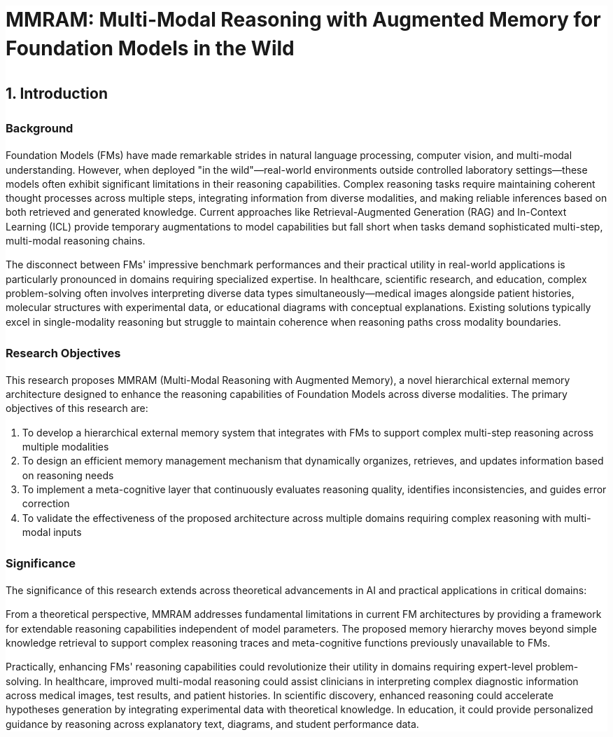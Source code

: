 # MMRAM: Multi-Modal Reasoning with Augmented Memory for Foundation Models in the Wild

## 1. Introduction

### Background
Foundation Models (FMs) have made remarkable strides in natural language processing, computer vision, and multi-modal understanding. However, when deployed "in the wild"—real-world environments outside controlled laboratory settings—these models often exhibit significant limitations in their reasoning capabilities. Complex reasoning tasks require maintaining coherent thought processes across multiple steps, integrating information from diverse modalities, and making reliable inferences based on both retrieved and generated knowledge. Current approaches like Retrieval-Augmented Generation (RAG) and In-Context Learning (ICL) provide temporary augmentations to model capabilities but fall short when tasks demand sophisticated multi-step, multi-modal reasoning chains.

The disconnect between FMs' impressive benchmark performances and their practical utility in real-world applications is particularly pronounced in domains requiring specialized expertise. In healthcare, scientific research, and education, complex problem-solving often involves interpreting diverse data types simultaneously—medical images alongside patient histories, molecular structures with experimental data, or educational diagrams with conceptual explanations. Existing solutions typically excel in single-modality reasoning but struggle to maintain coherence when reasoning paths cross modality boundaries.

### Research Objectives
This research proposes MMRAM (Multi-Modal Reasoning with Augmented Memory), a novel hierarchical external memory architecture designed to enhance the reasoning capabilities of Foundation Models across diverse modalities. The primary objectives of this research are:

1. To develop a hierarchical external memory system that integrates with FMs to support complex multi-step reasoning across multiple modalities
2. To design an efficient memory management mechanism that dynamically organizes, retrieves, and updates information based on reasoning needs
3. To implement a meta-cognitive layer that continuously evaluates reasoning quality, identifies inconsistencies, and guides error correction
4. To validate the effectiveness of the proposed architecture across multiple domains requiring complex reasoning with multi-modal inputs

### Significance
The significance of this research extends across theoretical advancements in AI and practical applications in critical domains:

From a theoretical perspective, MMRAM addresses fundamental limitations in current FM architectures by providing a framework for extendable reasoning capabilities independent of model parameters. The proposed memory hierarchy moves beyond simple knowledge retrieval to support complex reasoning traces and meta-cognitive functions previously unavailable to FMs.

Practically, enhancing FMs' reasoning capabilities could revolutionize their utility in domains requiring expert-level problem-solving. In healthcare, improved multi-modal reasoning could assist clinicians in interpreting complex diagnostic information across medical images, test results, and patient histories. In scientific discovery, enhanced reasoning could accelerate hypotheses generation by integrating experimental data with theoretical knowledge. In education, it could provide personalized guidance by reasoning across explanatory text, diagrams, and student performance data.
